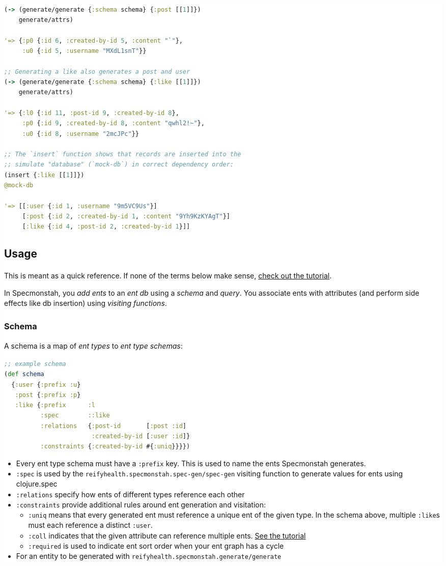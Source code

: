 ```clojure
(-> (generate/generate {:schema schema} {:post [[1]]})
    generate/attrs)

'=> {:p0 {:id 6, :created-by-id 5, :content "`"},
     :u0 {:id 5, :username "MXdL1snT"}}

;; Generating a like also generates a post and user
(-> (generate/generate {:schema schema} {:like [[1]]})
    generate/attrs)

'=> {:l0 {:id 11, :post-id 9, :created-by-id 8},
     :p0 {:id 9, :created-by-id 8, :content "qwhl2!~"},
     :u0 {:id 8, :username "2mcJPc"}}

;; The `insert` function shows that records are inserted into the
;; simulate "database" (`mock-db`) in correct dependency order:
(insert {:like [[1]]})
@mock-db

'=> [[:user {:id 1, :username "9m5VC9Us"}]
     [:post {:id 2, :created-by-id 1, :content "9Yh9KzKYAgT"}]
     [:like {:id 4, :post-id 2, :created-by-id 1}]]
```

## Usage

This is meant as a quick reference. If none of the terms below make
sense, [check out the
tutorial](https://sweet-tooth.gitbook.io/specmonstah/tutorial).

In Specmonstah, you _add ents_ to an _ent db_ using a _schema_ and
_query_. You associate ents with attributes (and perform side effects
like db insertion) using _visiting functions_.

### Schema

A schema is a map of _ent types_ to _ent type schemas_:

```clojure
;; example schema
(def schema
  {:user {:prefix :u}
   :post {:prefix :p}
   :like {:prefix      :l
          :spec        ::like
          :relations   {:post-id       [:post :id]
                        :created-by-id [:user :id]}
          :constraints {:created-by-id #{:uniq}}}})
```

* Every ent type schema must have a `:prefix` key. This is used to
  name the ents Specmonstah generates.
* `:spec` is used by the `reifyhealth.specmonstah.spec-gen/spec-gen`
  visiting function to generate values for ents using clojure.spec
* `:relations` specify how ents of different types reference each other
* `:constraints` provide additional rules around ent generation and visitation:
  * `:uniq` means that every generated ent must reference a unique ent
    of the given type. In the schema above, multiple `:like`s must
    each reference a distinct `:user`.
  * `:coll` indicates that the given attribute can reference multiple
    ents. [See the
    tutorial](https://sweet-tooth.gitbook.io/specmonstah/tutorial/11-collect-constraint-vector-of-foreign-keys)
  * `:required` is used to indicate ent sort order when your ent graph has a cycle
* For an entity to be generated with `reifyhealth.specmonstah.generate/generate`